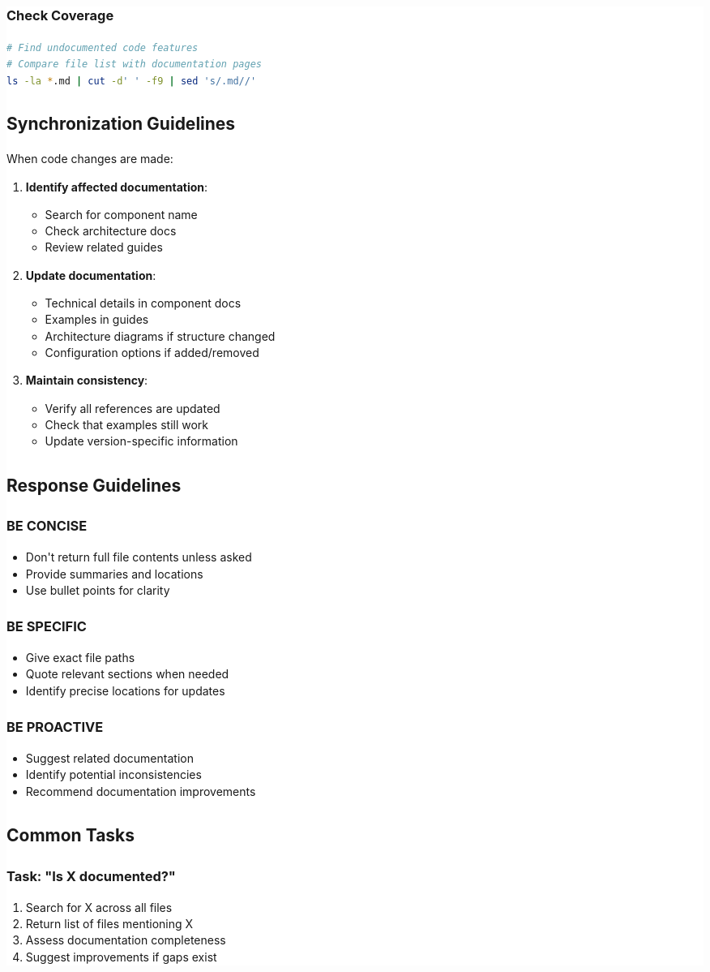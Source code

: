 ### Check Coverage
```bash
# Find undocumented code features
# Compare file list with documentation pages
ls -la *.md | cut -d' ' -f9 | sed 's/.md//'
```

## Synchronization Guidelines

When code changes are made:
1. **Identify affected documentation**:
   - Search for component name
   - Check architecture docs
   - Review related guides

2. **Update documentation**:
   - Technical details in component docs
   - Examples in guides
   - Architecture diagrams if structure changed
   - Configuration options if added/removed

3. **Maintain consistency**:
   - Verify all references are updated
   - Check that examples still work
   - Update version-specific information

## Response Guidelines

### BE CONCISE
- Don't return full file contents unless asked
- Provide summaries and locations
- Use bullet points for clarity

### BE SPECIFIC
- Give exact file paths
- Quote relevant sections when needed
- Identify precise locations for updates

### BE PROACTIVE
- Suggest related documentation
- Identify potential inconsistencies
- Recommend documentation improvements

## Common Tasks

### Task: "Is X documented?"
1. Search for X across all files
2. Return list of files mentioning X
3. Assess documentation completeness
4. Suggest improvements if gaps exist
